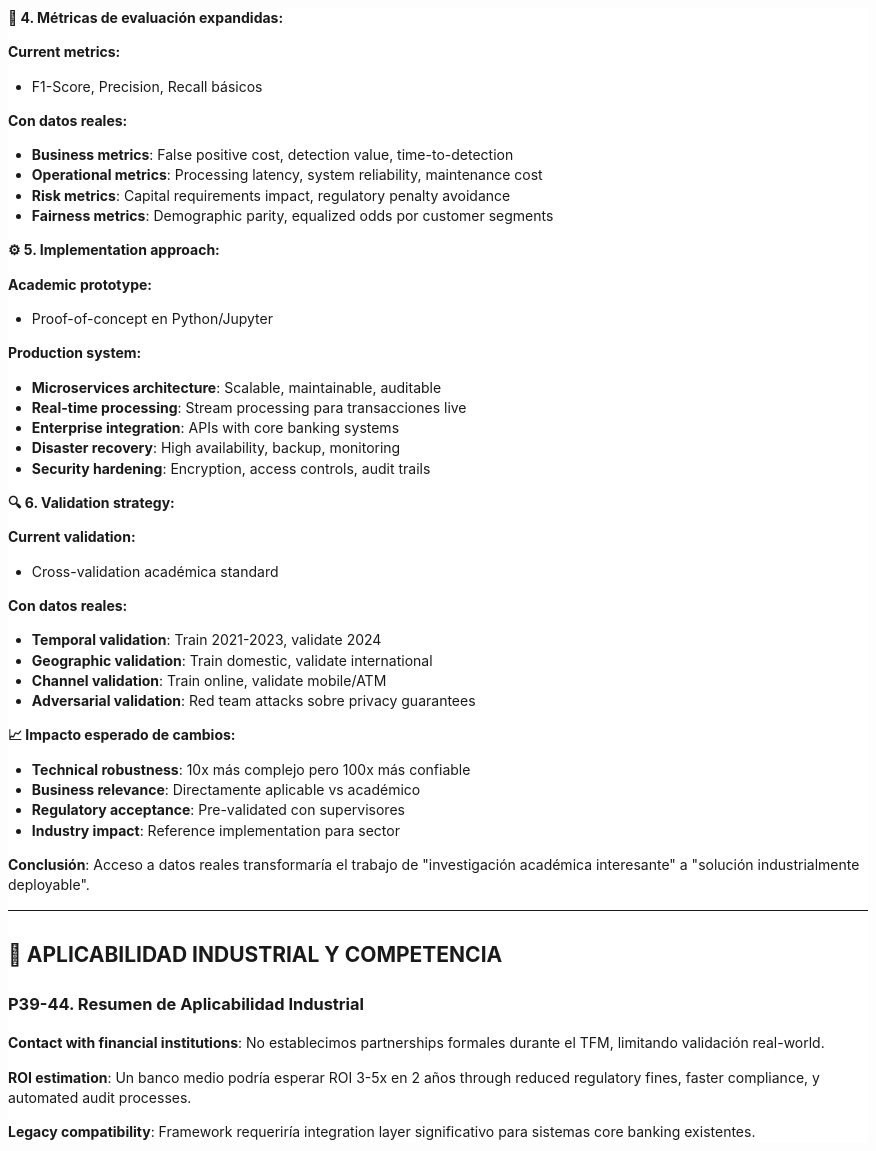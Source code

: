 **🎯 4. Métricas de evaluación expandidas:**

**Current metrics:**
- F1-Score, Precision, Recall básicos

**Con datos reales:**
- **Business metrics**: False positive cost, detection value, time-to-detection
- **Operational metrics**: Processing latency, system reliability, maintenance cost
- **Risk metrics**: Capital requirements impact, regulatory penalty avoidance
- **Fairness metrics**: Demographic parity, equalized odds por customer segments

**⚙️ 5. Implementation approach:**

**Academic prototype:**
- Proof-of-concept en Python/Jupyter

**Production system:**
- **Microservices architecture**: Scalable, maintainable, auditable
- **Real-time processing**: Stream processing para transacciones live
- **Enterprise integration**: APIs with core banking systems
- **Disaster recovery**: High availability, backup, monitoring
- **Security hardening**: Encryption, access controls, audit trails

**🔍 6. Validation strategy:**

**Current validation:**
- Cross-validation académica standard

**Con datos reales:**
- **Temporal validation**: Train 2021-2023, validate 2024
- **Geographic validation**: Train domestic, validate international
- **Channel validation**: Train online, validate mobile/ATM
- **Adversarial validation**: Red team attacks sobre privacy guarantees

**📈 Impacto esperado de cambios:**
- **Technical robustness**: 10x más complejo pero 100x más confiable
- **Business relevance**: Directamente aplicable vs académico
- **Regulatory acceptance**: Pre-validated con supervisores
- **Industry impact**: Reference implementation para sector

**Conclusión**: Acceso a datos reales transformaría el trabajo de "investigación académica interesante" a "solución industrialmente deployable".

---

## 💼 APLICABILIDAD INDUSTRIAL Y COMPETENCIA

### **P39-44. Resumen de Aplicabilidad Industrial**

**Contact with financial institutions**: No establecimos partnerships formales durante el TFM, limitando validación real-world.

**ROI estimation**: Un banco medio podría esperar ROI 3-5x en 2 años through reduced regulatory fines, faster compliance, y automated audit processes.

**Legacy compatibility**: Framework requeriría integration layer significativo para sistemas core banking existentes.
